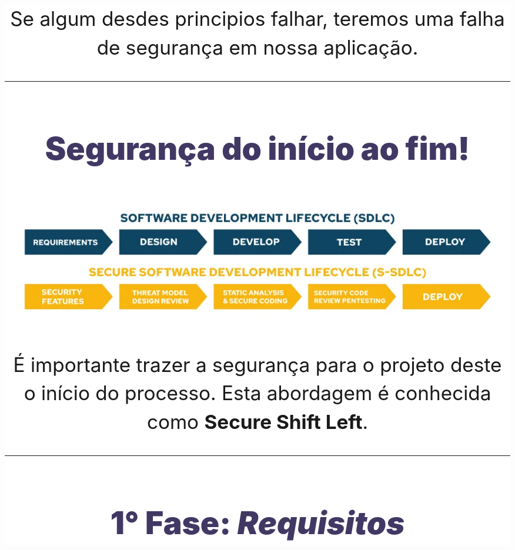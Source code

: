 Se algum  desdes principios falhar, teremos uma falha de segurança em nossa aplicação.

---

## Segurança do início ao fim!

![w:1000px](images/ssdlc.webp)

É importante trazer a segurança para o projeto deste o início do processo. Esta abordagem é conhecida como **Secure Shift Left**.

---

<style scoped>
  h2 {
    font-size: 40pt;
    list-style-type: circle;
    font-weight: 900;
    text-shadow: 3px 3px 8px #fff;
    color: #423864;
    text-align: center;
  }
  p {
    font-size: 25pt;
    text-align: center;
  }
  {
   font-size: 25px;
   text-align: left;
  }
</style>

## 1° Fase: *Requisitos*